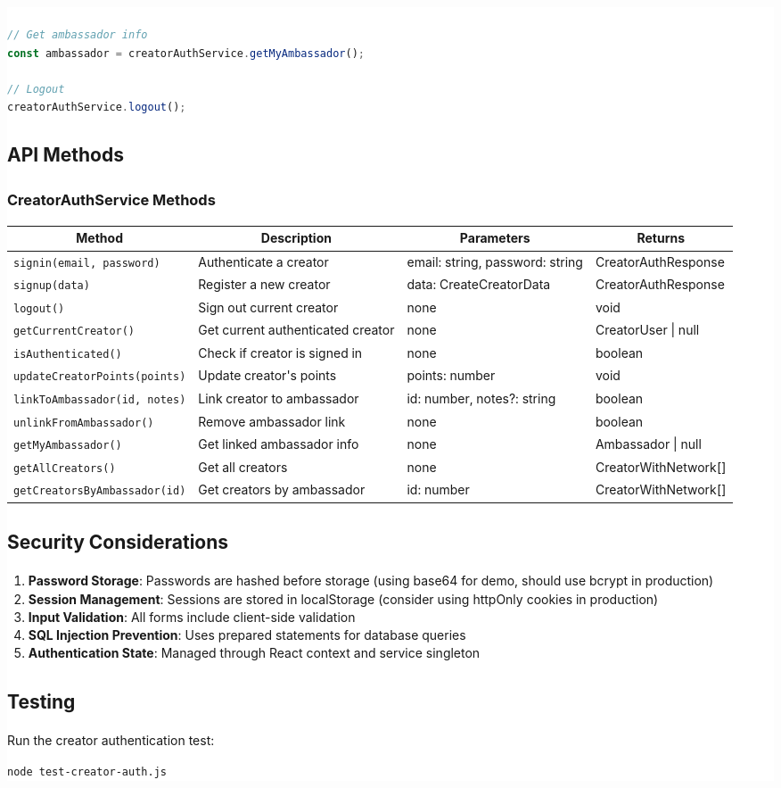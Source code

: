 ```typescript

// Get ambassador info
const ambassador = creatorAuthService.getMyAmbassador();

// Logout
creatorAuthService.logout();
```

## API Methods

### CreatorAuthService Methods

| Method | Description | Parameters | Returns |
|--------|-------------|------------|---------|
| `signin(email, password)` | Authenticate a creator | email: string, password: string | CreatorAuthResponse |
| `signup(data)` | Register a new creator | data: CreateCreatorData | CreatorAuthResponse |
| `logout()` | Sign out current creator | none | void |
| `getCurrentCreator()` | Get current authenticated creator | none | CreatorUser \| null |
| `isAuthenticated()` | Check if creator is signed in | none | boolean |
| `updateCreatorPoints(points)` | Update creator's points | points: number | void |
| `linkToAmbassador(id, notes)` | Link creator to ambassador | id: number, notes?: string | boolean |
| `unlinkFromAmbassador()` | Remove ambassador link | none | boolean |
| `getMyAmbassador()` | Get linked ambassador info | none | Ambassador \| null |
| `getAllCreators()` | Get all creators | none | CreatorWithNetwork[] |
| `getCreatorsByAmbassador(id)` | Get creators by ambassador | id: number | CreatorWithNetwork[] |

## Security Considerations

1. **Password Storage**: Passwords are hashed before storage (using base64 for demo, should use bcrypt in production)
2. **Session Management**: Sessions are stored in localStorage (consider using httpOnly cookies in production)
3. **Input Validation**: All forms include client-side validation
4. **SQL Injection Prevention**: Uses prepared statements for database queries
5. **Authentication State**: Managed through React context and service singleton

## Testing

Run the creator authentication test:

```bash
node test-creator-auth.js
```
